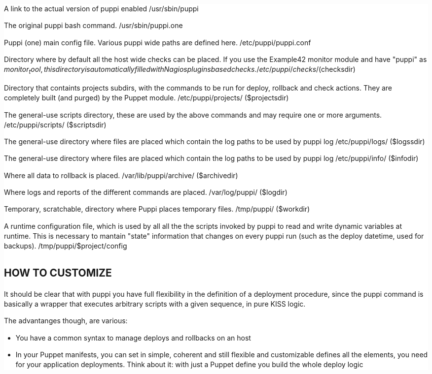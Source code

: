 A link to the actual version of puppi enabled
        /usr/sbin/puppi

The original puppi bash command.
        /usr/sbin/puppi.one

Puppi (one) main config file. Various puppi wide paths are defined here.
        /etc/puppi/puppi.conf

Directory where by default all the host wide checks can be placed. If you use the Example42 monitor module and have "puppi" as $monitor_tool, this directory is automatically filled with Nagios plugins based checks.
        /etc/puppi/checks/ ($checksdir)

Directory that containts projects subdirs, with the commands to be run for deploy, rollback and check actions. They are completely built (and purged) by the Puppet module.
        /etc/puppi/projects/ ($projectsdir)

The general-use scripts directory, these are used by the above commands and may require one or more arguments.
        /etc/puppi/scripts/ ($scriptsdir)

The general-use directory where files are placed which contain the log paths to be used by puppi log
        /etc/puppi/logs/ ($logssdir)

The general-use directory where files are placed which contain the log paths to be used by puppi log
        /etc/puppi/info/ ($infodir)

Where all data to rollback is placed.
        /var/lib/puppi/archive/ ($archivedir)

Where logs and reports of the different commands are placed.
        /var/log/puppi/ ($logdir)

Temporary, scratchable, directory where Puppi places temporary files.
        /tmp/puppi/ ($workdir)

A runtime configuration file, which is used by all all the the scripts invoked by puppi to read and write dynamic variables at runtime. This is necessary to mantain "state" information that changes on every puppi run (such as the deploy datetime, used for backups).
        /tmp/puppi/$project/config


## HOW TO CUSTOMIZE
It should be clear that with puppi you have full flexibility in the definition of a deployment 
procedure, since the puppi command is basically a wrapper that executes arbitrary scripts with
a given sequence, in pure KISS logic.

The advantanges though, are various:
* You have a common syntax to manage deploys and rollbacks on an host

* In your Puppet manifests, you can set in simple, coherent and still flexible and customizable
  defines all the elements, you need for your application deployments. 
  Think about it: with just a Puppet define you build the whole deploy logic
